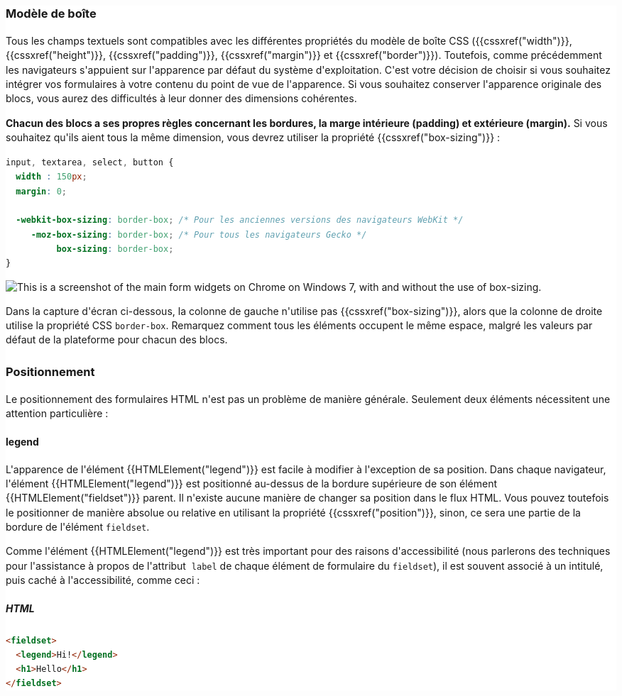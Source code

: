 ### Modèle de boîte

Tous les champs textuels sont compatibles avec les différentes propriétés du modèle de boîte CSS ({{cssxref("width")}}, {{cssxref("height")}}, {{cssxref("padding")}}, {{cssxref("margin")}} et {{cssxref("border")}}). Toutefois, comme précédemment les navigateurs s'appuient sur l'apparence par défaut du système d'exploitation. C'est votre décision de choisir si vous souhaitez intégrer vos formulaires à votre contenu du point de vue de l'apparence. Si vous souhaitez conserver l'apparence originale des blocs, vous aurez des difficultés à leur donner des dimensions cohérentes.

**Chacun des blocs a ses propres règles concernant les bordures, la marge intérieure (padding) et extérieure (margin).** Si vous souhaitez qu'ils aient tous la même dimension, vous devrez utiliser la propriété {{cssxref("box-sizing")}} :

```css
input, textarea, select, button {
  width : 150px;
  margin: 0;

  -webkit-box-sizing: border-box; /* Pour les anciennes versions des navigateurs WebKit */
     -moz-box-sizing: border-box; /* Pour tous les navigateurs Gecko */
          box-sizing: border-box;
}
```

![This is a screenshot of the main form widgets on Chrome on Windows 7, with and without the use of box-sizing.](size-chrome-win7.png)

Dans la capture d'écran ci-dessous, la colonne de gauche n'utilise pas {{cssxref("box-sizing")}}, alors que la colonne de droite utilise la propriété CSS `border-box`. Remarquez comment tous les éléments occupent le même espace, malgré les valeurs par défaut de la plateforme pour chacun des blocs.

### Positionnement

Le positionnement des formulaires HTML n'est pas un problème de manière générale. Seulement deux éléments nécessitent une attention particulière :

#### legend

L'apparence de l'élément {{HTMLElement("legend")}} est facile à modifier à l'exception de sa position. Dans chaque navigateur, l'élément {{HTMLElement("legend")}} est positionné au-dessus de la bordure supérieure de son élément {{HTMLElement("fieldset")}} parent. Il n'existe aucune manière de changer sa position dans le flux HTML. Vous pouvez toutefois le positionner de manière absolue ou relative en utilisant la propriété {{cssxref("position")}}, sinon, ce sera une partie de la bordure de l'élément `fieldset`.

Comme l'élément {{HTMLElement("legend")}} est très important pour des raisons d'accessibilité (nous parlerons des techniques pour l'assistance à propos de l'attribut  `label` de chaque élément de formulaire du `fieldset`), il est souvent associé à un intitulé, puis caché à l'accessibilité, comme ceci :

##### HTML

```html
<fieldset>
  <legend>Hi!</legend>
  <h1>Hello</h1>
</fieldset>
```
